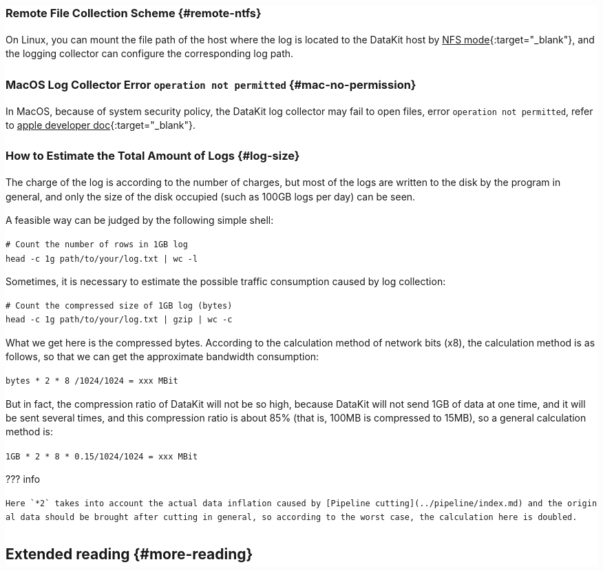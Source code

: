 ### Remote File Collection Scheme {#remote-ntfs}

On Linux, you can mount the file path of the host where the log is located to the DataKit host by [NFS mode](https://linuxize.com/post/how-to-mount-an-nfs-share-in-linux/){:target="_blank"}, and the logging collector can configure the corresponding log path.


### MacOS Log Collector Error `operation not permitted` {#mac-no-permission}


In MacOS, because of system security policy, the DataKit log collector may fail to open files, error `operation not permitted`, refer to [apple developer doc](https://developer.apple.com/documentation/security/disabling_and_enabling_system_integrity_protection){:target="_blank"}.

### How to Estimate the Total Amount of Logs {#log-size}

The charge of the log is according to the number of charges, but most of the logs are written to the disk by the program in general, and only the size of the disk occupied (such as 100GB logs per day) can be seen.

A feasible way can be judged by the following simple shell:

```shell
# Count the number of rows in 1GB log
head -c 1g path/to/your/log.txt | wc -l
```

Sometimes, it is necessary to estimate the possible traffic consumption caused by log collection:

```shell
# Count the compressed size of 1GB log (bytes)
head -c 1g path/to/your/log.txt | gzip | wc -c
```

What we get here is the compressed bytes. According to the calculation method of network bits (x8), the calculation method is as follows, so that we can get the approximate bandwidth consumption:

```not-set
bytes * 2 * 8 /1024/1024 = xxx MBit
```

But in fact, the compression ratio of DataKit will not be so high, because DataKit will not send 1GB of data at one time, and it will be sent several times, and this compression ratio is about 85% (that is, 100MB is compressed to 15MB), so a general calculation method is:

```not-set
1GB * 2 * 8 * 0.15/1024/1024 = xxx MBit
```


??? info

    Here `*2` takes into account the actual data inflation caused by [Pipeline cutting](../pipeline/index.md) and the original data should be brought after cutting in general, so according to the worst case, the calculation here is doubled.


## Extended reading {#more-reading}
